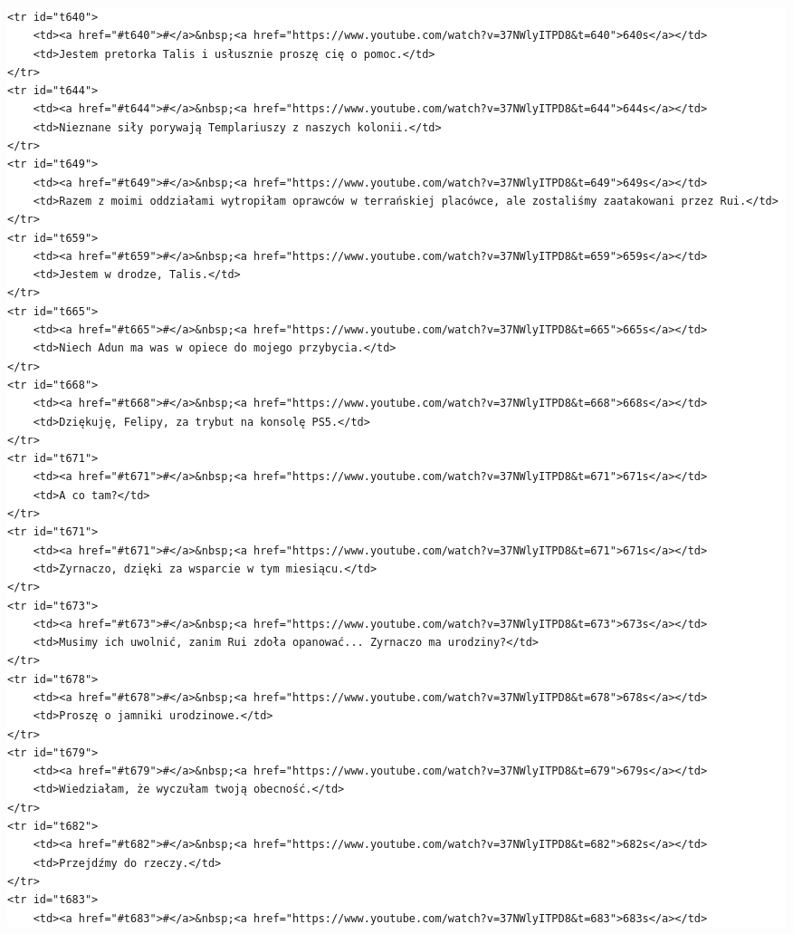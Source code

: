     <tr id="t640">
        <td><a href="#t640">#</a>&nbsp;<a href="https://www.youtube.com/watch?v=37NWlyITPD8&t=640">640s</a></td>
        <td>Jestem pretorka Talis i usłusznie proszę cię o pomoc.</td>
    </tr>
    <tr id="t644">
        <td><a href="#t644">#</a>&nbsp;<a href="https://www.youtube.com/watch?v=37NWlyITPD8&t=644">644s</a></td>
        <td>Nieznane siły porywają Templariuszy z naszych kolonii.</td>
    </tr>
    <tr id="t649">
        <td><a href="#t649">#</a>&nbsp;<a href="https://www.youtube.com/watch?v=37NWlyITPD8&t=649">649s</a></td>
        <td>Razem z moimi oddziałami wytropiłam oprawców w terrańskiej placówce, ale zostaliśmy zaatakowani przez Rui.</td>
    </tr>
    <tr id="t659">
        <td><a href="#t659">#</a>&nbsp;<a href="https://www.youtube.com/watch?v=37NWlyITPD8&t=659">659s</a></td>
        <td>Jestem w drodze, Talis.</td>
    </tr>
    <tr id="t665">
        <td><a href="#t665">#</a>&nbsp;<a href="https://www.youtube.com/watch?v=37NWlyITPD8&t=665">665s</a></td>
        <td>Niech Adun ma was w opiece do mojego przybycia.</td>
    </tr>
    <tr id="t668">
        <td><a href="#t668">#</a>&nbsp;<a href="https://www.youtube.com/watch?v=37NWlyITPD8&t=668">668s</a></td>
        <td>Dziękuję, Felipy, za trybut na konsolę PS5.</td>
    </tr>
    <tr id="t671">
        <td><a href="#t671">#</a>&nbsp;<a href="https://www.youtube.com/watch?v=37NWlyITPD8&t=671">671s</a></td>
        <td>A co tam?</td>
    </tr>
    <tr id="t671">
        <td><a href="#t671">#</a>&nbsp;<a href="https://www.youtube.com/watch?v=37NWlyITPD8&t=671">671s</a></td>
        <td>Zyrnaczo, dzięki za wsparcie w tym miesiącu.</td>
    </tr>
    <tr id="t673">
        <td><a href="#t673">#</a>&nbsp;<a href="https://www.youtube.com/watch?v=37NWlyITPD8&t=673">673s</a></td>
        <td>Musimy ich uwolnić, zanim Rui zdoła opanować... Zyrnaczo ma urodziny?</td>
    </tr>
    <tr id="t678">
        <td><a href="#t678">#</a>&nbsp;<a href="https://www.youtube.com/watch?v=37NWlyITPD8&t=678">678s</a></td>
        <td>Proszę o jamniki urodzinowe.</td>
    </tr>
    <tr id="t679">
        <td><a href="#t679">#</a>&nbsp;<a href="https://www.youtube.com/watch?v=37NWlyITPD8&t=679">679s</a></td>
        <td>Wiedziałam, że wyczułam twoją obecność.</td>
    </tr>
    <tr id="t682">
        <td><a href="#t682">#</a>&nbsp;<a href="https://www.youtube.com/watch?v=37NWlyITPD8&t=682">682s</a></td>
        <td>Przejdźmy do rzeczy.</td>
    </tr>
    <tr id="t683">
        <td><a href="#t683">#</a>&nbsp;<a href="https://www.youtube.com/watch?v=37NWlyITPD8&t=683">683s</a></td>